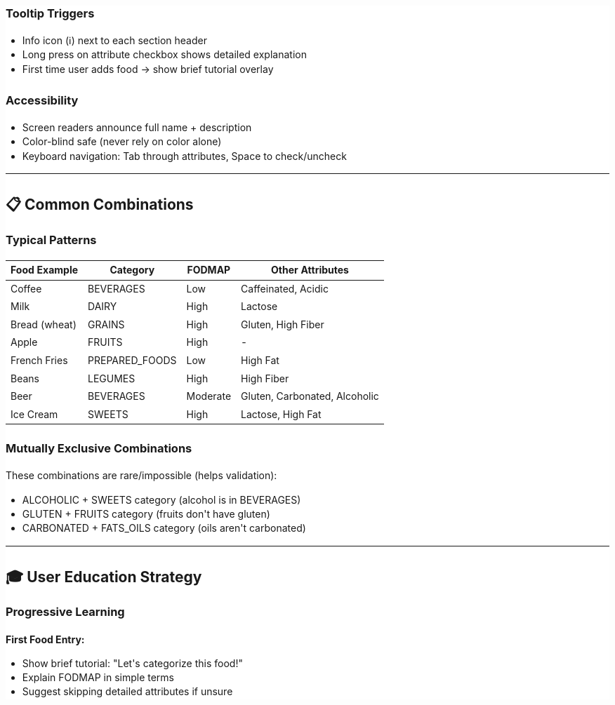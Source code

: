 ### Tooltip Triggers

- Info icon (ℹ️) next to each section header
- Long press on attribute checkbox shows detailed explanation
- First time user adds food → show brief tutorial overlay

### Accessibility

- Screen readers announce full name + description
- Color-blind safe (never rely on color alone)
- Keyboard navigation: Tab through attributes, Space to check/uncheck

---

## 📋 Common Combinations

### Typical Patterns

| Food Example | Category | FODMAP | Other Attributes |
|--------------|----------|--------|------------------|
| Coffee | BEVERAGES | Low | Caffeinated, Acidic |
| Milk | DAIRY | High | Lactose |
| Bread (wheat) | GRAINS | High | Gluten, High Fiber |
| Apple | FRUITS | High | - |
| French Fries | PREPARED_FOODS | Low | High Fat |
| Beans | LEGUMES | High | High Fiber |
| Beer | BEVERAGES | Moderate | Gluten, Carbonated, Alcoholic |
| Ice Cream | SWEETS | High | Lactose, High Fat |

### Mutually Exclusive Combinations

These combinations are rare/impossible (helps validation):

- ALCOHOLIC + SWEETS category (alcohol is in BEVERAGES)
- GLUTEN + FRUITS category (fruits don't have gluten)
- CARBONATED + FATS_OILS category (oils aren't carbonated)

---

## 🎓 User Education Strategy

### Progressive Learning

**First Food Entry:**
- Show brief tutorial: "Let's categorize this food!"
- Explain FODMAP in simple terms
- Suggest skipping detailed attributes if unsure
